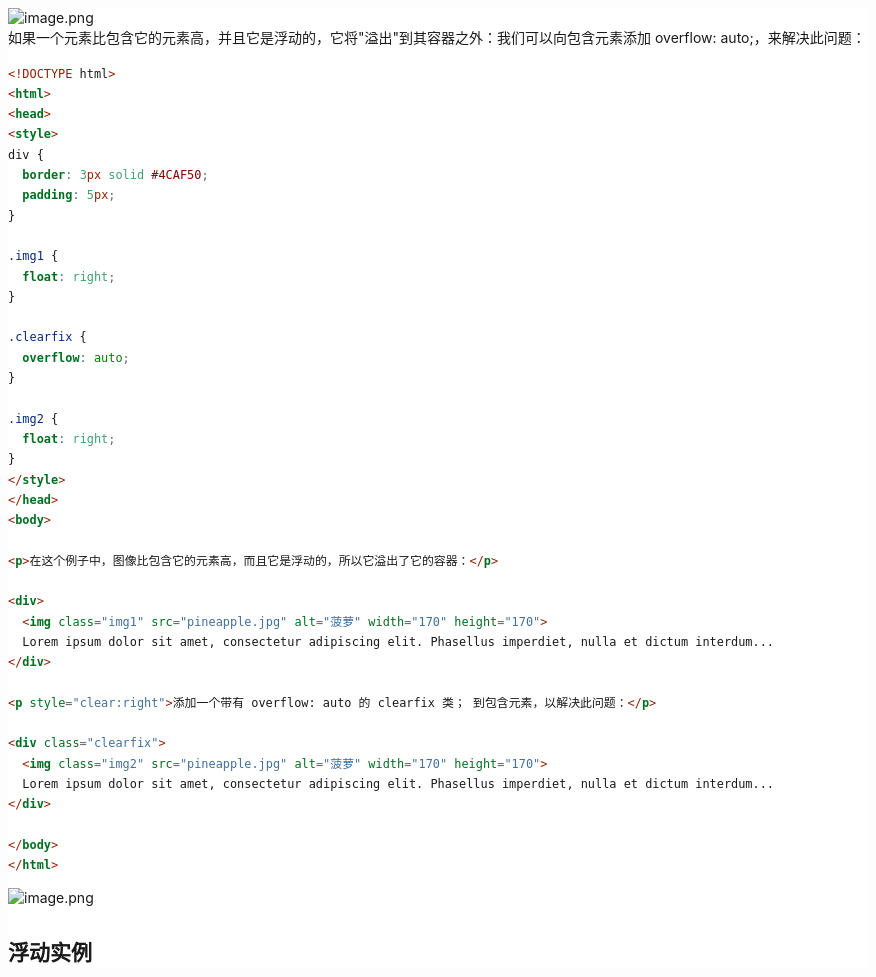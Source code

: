 ![image.png](https://cdn.nlark.com/yuque/0/2024/png/694278/1704210823730-204217f4-617c-4556-a813-4762ddfe7da7.png#averageHue=%23e4e3e3&clientId=uefe5c83a-d076-4&from=paste&height=352&id=uf0eca3d4&originHeight=528&originWidth=1261&originalType=binary&ratio=1.5&rotation=0&showTitle=false&size=12575&status=done&style=none&taskId=u675962fd-e776-45b9-9e64-355a0d5cf0e&title=&width=840.6666666666666)<br>如果一个元素比包含它的元素高，并且它是浮动的，它将"溢出"到其容器之外：我们可以向包含元素添加 overflow: auto;，来解决此问题：

```html
<!DOCTYPE html>
<html>
<head>
<style>
div {
  border: 3px solid #4CAF50;
  padding: 5px;
}

.img1 {
  float: right;
}

.clearfix {
  overflow: auto;
}

.img2 {
  float: right;
}
</style>
</head>
<body>

<p>在这个例子中，图像比包含它的元素高，而且它是浮动的，所以它溢出了它的容器：</p>

<div>
  <img class="img1" src="pineapple.jpg" alt="菠萝" width="170" height="170">
  Lorem ipsum dolor sit amet, consectetur adipiscing elit. Phasellus imperdiet, nulla et dictum interdum...
</div>

<p style="clear:right">添加一个带有 overflow: auto 的 clearfix 类； 到包含元素，以解决此问题：</p>

<div class="clearfix">
  <img class="img2" src="pineapple.jpg" alt="菠萝" width="170" height="170">
  Lorem ipsum dolor sit amet, consectetur adipiscing elit. Phasellus imperdiet, nulla et dictum interdum...
</div>

</body>
</html>
```

![image.png](https://cdn.nlark.com/yuque/0/2024/png/694278/1704211024387-565f9f84-c02d-4b9f-8b0b-ee28fd4bfef8.png#averageHue=%23e3e3e3&clientId=uefe5c83a-d076-4&from=paste&height=454&id=u7891b9e9&originHeight=681&originWidth=1246&originalType=binary&ratio=1.5&rotation=0&showTitle=false&size=236571&status=done&style=none&taskId=ub4c512cf-c3ac-4943-b7e9-e34be2d9e6d&title=&width=830.6666666666666)

## 浮动实例
